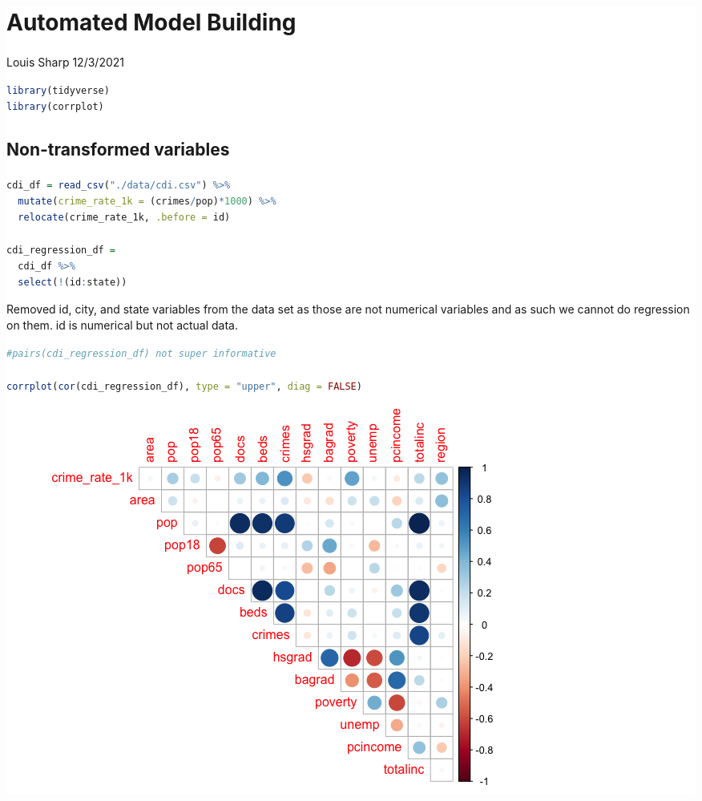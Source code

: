 Automated Model Building
================
Louis Sharp
12/3/2021

``` r
library(tidyverse)
library(corrplot)
```

## Non-transformed variables

``` r
cdi_df = read_csv("./data/cdi.csv") %>% 
  mutate(crime_rate_1k = (crimes/pop)*1000) %>% 
  relocate(crime_rate_1k, .before = id)
         
cdi_regression_df = 
  cdi_df %>% 
  select(!(id:state))
```

Removed id, city, and state variables from the data set as those are not
numerical variables and as such we cannot do regression on them. id is
numerical but not actual data.

``` r
#pairs(cdi_regression_df) not super informative

corrplot(cor(cdi_regression_df), type = "upper", diag = FALSE)
```

![](automated_procedures_files/figure-gfm/correlation%20plot1-1.png)
